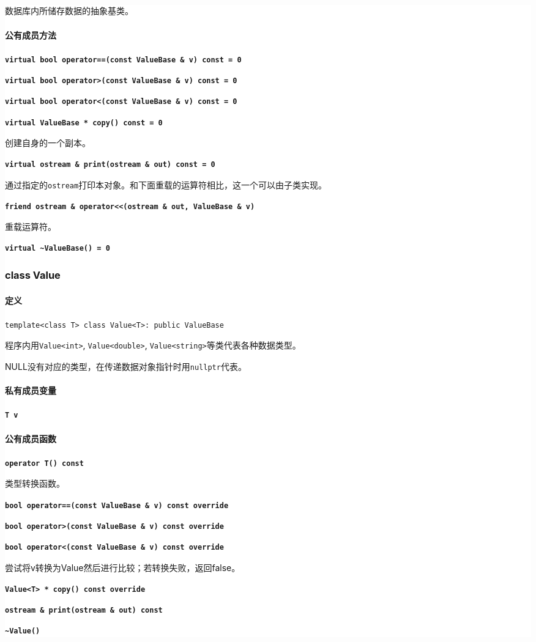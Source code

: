 数据库内所储存数据的抽象基类。

#### 公有成员方法
**`virtual bool operator==(const ValueBase & v) const = 0`**

**`virtual bool operator>(const ValueBase & v) const = 0`**

**`virtual bool operator<(const ValueBase & v) const = 0`**

**`virtual ValueBase * copy() const = 0`**

创建自身的一个副本。

**`virtual ostream & print(ostream & out) const = 0`**

通过指定的`ostream`打印本对象。和下面重载的运算符相比，这一个可以由子类实现。

**`friend ostream & operator<<(ostream & out, ValueBase & v)`**

重载运算符。

**`virtual ~ValueBase() = 0`**

### class Value<T>
#### 定义
`template<class T> class Value<T>: public ValueBase`

程序内用`Value<int>`, `Value<double>`, `Value<string>`等类代表各种数据类型。

NULL没有对应的类型，在传递数据对象指针时用`nullptr`代表。
#### 私有成员变量
**`T v`**
#### 公有成员函数
**`operator T() const`**

类型转换函数。

**`bool operator==(const ValueBase & v) const override`**

**`bool operator>(const ValueBase & v) const override`**

**`bool operator<(const ValueBase & v) const override`**

尝试将v转换为Value<T>然后进行比较；若转换失败，返回false。

**`Value<T> * copy() const override`** 

**`ostream & print(ostream & out) const`**

**`~Value()`**